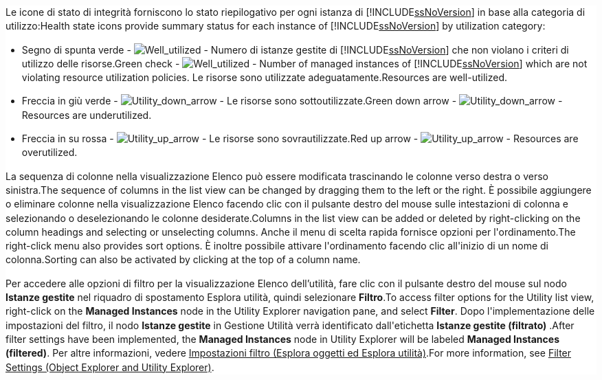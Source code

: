  <span data-ttu-id="bdd1c-109">Le icone di stato di integrità forniscono lo stato riepilogativo per ogni istanza di [!INCLUDE[ssNoVersion](../includes/ssnoversion-md.md)] in base alla categoria di utilizzo:</span><span class="sxs-lookup"><span data-stu-id="bdd1c-109">Health state icons provide summary status for each instance of [!INCLUDE[ssNoVersion](../includes/ssnoversion-md.md)] by utilization category:</span></span>  
  
-   <span data-ttu-id="bdd1c-110">Segno di spunta verde - ![](../../2014/database-engine/media/well-utilized.gif "Well_utilized") - Numero di istanze gestite di [!INCLUDE[ssNoVersion](../includes/ssnoversion-md.md)] che non violano i criteri di utilizzo delle risorse.</span><span class="sxs-lookup"><span data-stu-id="bdd1c-110">Green check - ![](../../2014/database-engine/media/well-utilized.gif "Well_utilized") - Number of managed instances of [!INCLUDE[ssNoVersion](../includes/ssnoversion-md.md)] which are not violating resource utilization policies.</span></span> <span data-ttu-id="bdd1c-111">Le risorse sono utilizzate adeguatamente.</span><span class="sxs-lookup"><span data-stu-id="bdd1c-111">Resources are well-utilized.</span></span>  
  
-   <span data-ttu-id="bdd1c-112">Freccia in giù verde - ![](../../2014/database-engine/media/utility-down-arrow.gif "Utility_down_arrow") - Le risorse sono sottoutilizzate.</span><span class="sxs-lookup"><span data-stu-id="bdd1c-112">Green down arrow - ![](../../2014/database-engine/media/utility-down-arrow.gif "Utility_down_arrow") - Resources are underutilized.</span></span>  
  
-   <span data-ttu-id="bdd1c-113">Freccia in su rossa - ![](../../2014/database-engine/media/utility-up-arrow.gif "Utility_up_arrow") - Le risorse sono sovrautilizzate.</span><span class="sxs-lookup"><span data-stu-id="bdd1c-113">Red up arrow - ![](../../2014/database-engine/media/utility-up-arrow.gif "Utility_up_arrow") - Resources are overutilized.</span></span>  
  
 <span data-ttu-id="bdd1c-114">La sequenza di colonne nella visualizzazione Elenco può essere modificata trascinando le colonne verso destra o verso sinistra.</span><span class="sxs-lookup"><span data-stu-id="bdd1c-114">The sequence of columns in the list view can be changed by dragging them to the left or the right.</span></span> <span data-ttu-id="bdd1c-115">È possibile aggiungere o eliminare colonne nella visualizzazione Elenco facendo clic con il pulsante destro del mouse sulle intestazioni di colonna e selezionando o deselezionando le colonne desiderate.</span><span class="sxs-lookup"><span data-stu-id="bdd1c-115">Columns in the list view can be added or deleted by right-clicking on the column headings and selecting or unselecting columns.</span></span> <span data-ttu-id="bdd1c-116">Anche il menu di scelta rapida fornisce opzioni per l'ordinamento.</span><span class="sxs-lookup"><span data-stu-id="bdd1c-116">The right-click menu also provides sort options.</span></span> <span data-ttu-id="bdd1c-117">È inoltre possibile attivare l'ordinamento facendo clic all'inizio di un nome di colonna.</span><span class="sxs-lookup"><span data-stu-id="bdd1c-117">Sorting can also be activated by clicking at the top of a column name.</span></span>  
  
 <span data-ttu-id="bdd1c-118">Per accedere alle opzioni di filtro per la visualizzazione Elenco dell’utilità, fare clic con il pulsante destro del mouse sul nodo **Istanze gestite** nel riquadro di spostamento Esplora utilità, quindi selezionare **Filtro**.</span><span class="sxs-lookup"><span data-stu-id="bdd1c-118">To access filter options for the Utility list view, right-click on the **Managed Instances** node in the Utility Explorer navigation pane, and select **Filter**.</span></span> <span data-ttu-id="bdd1c-119">Dopo l'implementazione delle impostazioni del filtro, il nodo **Istanze gestite** in Gestione Utilità verrà identificato dall'etichetta **Istanze gestite (filtrato)** .</span><span class="sxs-lookup"><span data-stu-id="bdd1c-119">After filter settings have been implemented, the **Managed Instances** node in Utility Explorer will be labeled **Managed Instances (filtered)**.</span></span> <span data-ttu-id="bdd1c-120">Per altre informazioni, vedere [Impostazioni filtro &#40;Esplora oggetti ed Esplora utilità&#41;](../ssms/object/filter-settings-object-explorer-and-utility-explorer.md).</span><span class="sxs-lookup"><span data-stu-id="bdd1c-120">For more information, see [Filter Settings &#40;Object Explorer and Utility Explorer&#41;](../ssms/object/filter-settings-object-explorer-and-utility-explorer.md).</span></span>  
  